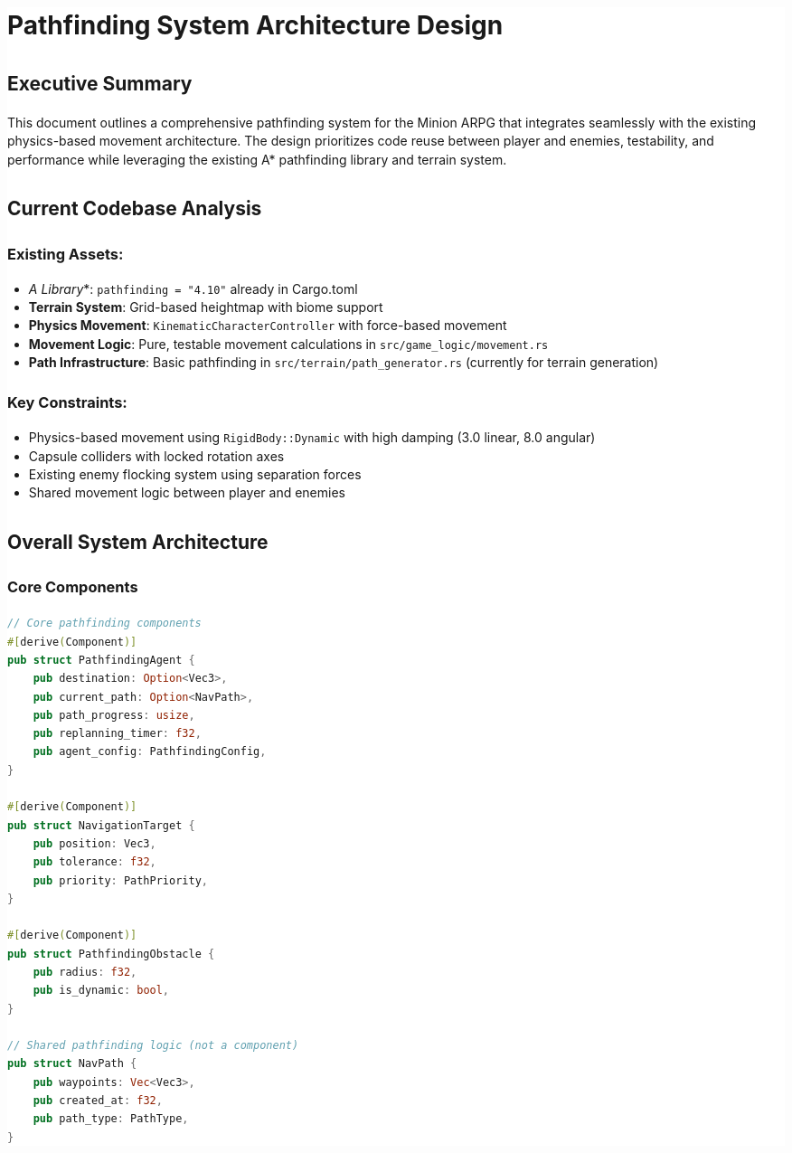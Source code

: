 # Pathfinding System Architecture Design

## Executive Summary

This document outlines a comprehensive pathfinding system for the Minion ARPG that integrates seamlessly with the existing physics-based movement architecture. The design prioritizes code reuse between player and enemies, testability, and performance while leveraging the existing A* pathfinding library and terrain system.

## Current Codebase Analysis

### Existing Assets:
- **A* Library**: `pathfinding = "4.10"` already in Cargo.toml
- **Terrain System**: Grid-based heightmap with biome support
- **Physics Movement**: `KinematicCharacterController` with force-based movement
- **Movement Logic**: Pure, testable movement calculations in `src/game_logic/movement.rs`
- **Path Infrastructure**: Basic pathfinding in `src/terrain/path_generator.rs` (currently for terrain generation)

### Key Constraints:
- Physics-based movement using `RigidBody::Dynamic` with high damping (3.0 linear, 8.0 angular)
- Capsule colliders with locked rotation axes
- Existing enemy flocking system using separation forces
- Shared movement logic between player and enemies

## Overall System Architecture

### Core Components

```rust
// Core pathfinding components
#[derive(Component)]
pub struct PathfindingAgent {
    pub destination: Option<Vec3>,
    pub current_path: Option<NavPath>,
    pub path_progress: usize,
    pub replanning_timer: f32,
    pub agent_config: PathfindingConfig,
}

#[derive(Component)]
pub struct NavigationTarget {
    pub position: Vec3,
    pub tolerance: f32,
    pub priority: PathPriority,
}

#[derive(Component)]
pub struct PathfindingObstacle {
    pub radius: f32,
    pub is_dynamic: bool,
}

// Shared pathfinding logic (not a component)
pub struct NavPath {
    pub waypoints: Vec<Vec3>,
    pub created_at: f32,
    pub path_type: PathType,
}

```
